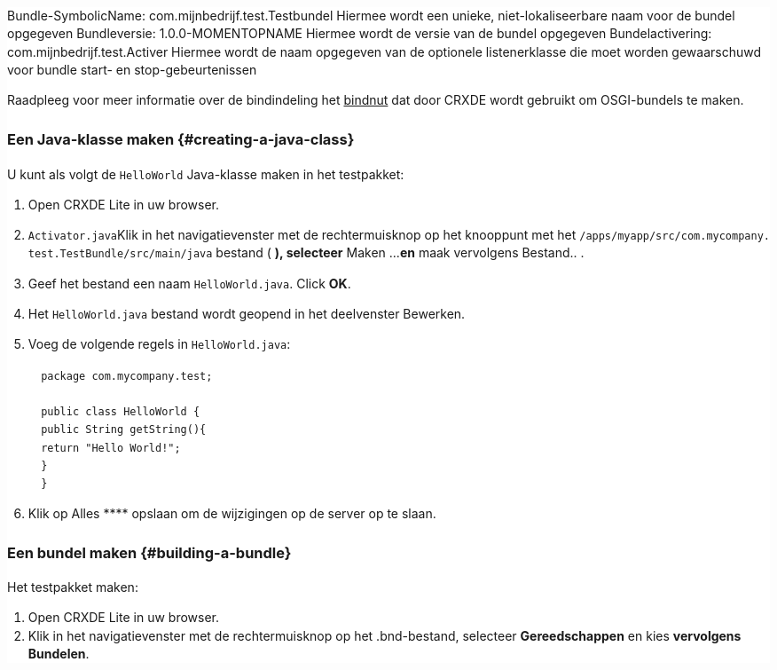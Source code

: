   <tr>
   <td>Bundle-SymbolicName:</td>
   <td>com.mijnbedrijf.test.Testbundel</td>
   <td>Hiermee wordt een unieke, niet-lokaliseerbare naam voor de bundel opgegeven</td>
  </tr>
  <tr>
   <td>Bundleversie:</td>
   <td>1.0.0-MOMENTOPNAME</td>
   <td>Hiermee wordt de versie van de bundel opgegeven</td>
  </tr>
  <tr>
   <td>Bundelactivering:</td>
   <td>com.mijnbedrijf.test.Activer</td>
   <td>Hiermee wordt de naam opgegeven van de optionele listenerklasse die moet worden gewaarschuwd voor bundle start- en stop-gebeurtenissen</td>
  </tr>
 </tbody>
</table>

Raadpleeg voor meer informatie over de bindindeling het [bindnut](https://bndtools.org/) dat door CRXDE wordt gebruikt om OSGI-bundels te maken.

### Een Java-klasse maken {#creating-a-java-class}

U kunt als volgt de `HelloWorld` Java-klasse maken in het testpakket:

1. Open CRXDE Lite in uw browser.
1. `Activator.java`Klik in het navigatievenster met de rechtermuisknop op het knooppunt met het `/apps/myapp/src/com.mycompany.test.TestBundle/src/main/java` bestand ( **), selecteer** Maken ...**en** maak vervolgens Bestand.. .

1. Geef het bestand een naam `HelloWorld.java`. Click **OK**.

1. Het `HelloWorld.java` bestand wordt geopend in het deelvenster Bewerken.
1. Voeg de volgende regels in `HelloWorld.java`:

   ```
     package com.mycompany.test;
   
     public class HelloWorld {
     public String getString(){
     return "Hello World!";
     }
     }
   ```
1. Klik op Alles **** opslaan om de wijzigingen op de server op te slaan.

### Een bundel maken {#building-a-bundle}

Het testpakket maken:

1. Open CRXDE Lite in uw browser.
1. Klik in het navigatievenster met de rechtermuisknop op het .bnd-bestand, selecteer **Gereedschappen** en kies **vervolgens Bundelen**.
